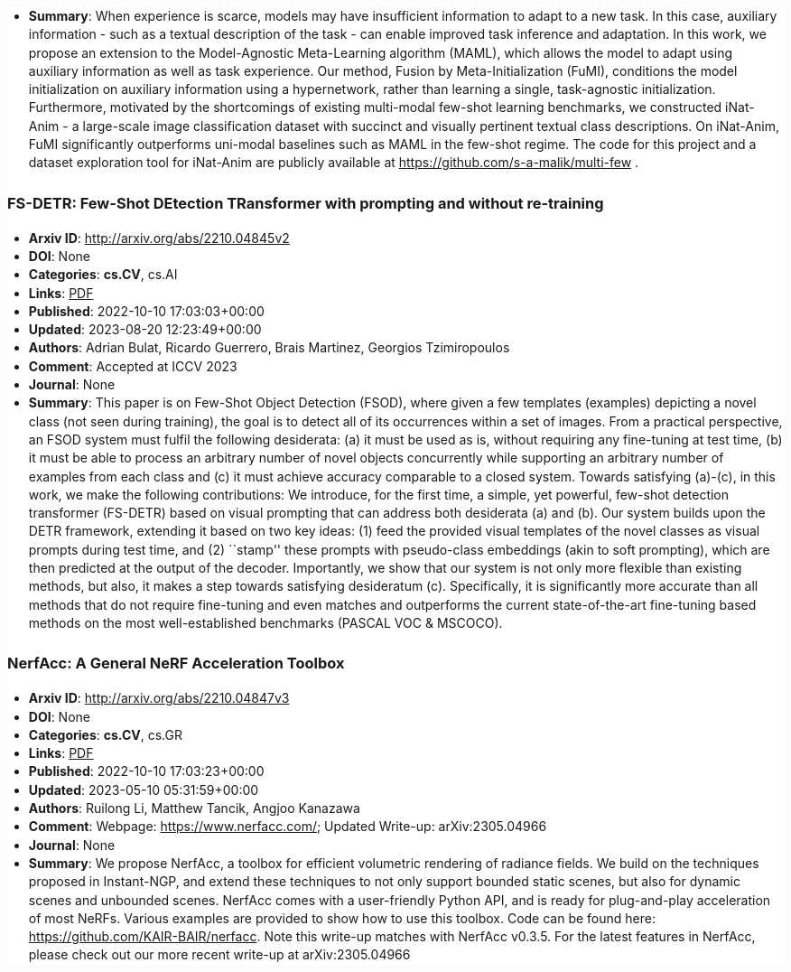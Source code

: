 - **Summary**: When experience is scarce, models may have insufficient information to adapt to a new task. In this case, auxiliary information - such as a textual description of the task - can enable improved task inference and adaptation. In this work, we propose an extension to the Model-Agnostic Meta-Learning algorithm (MAML), which allows the model to adapt using auxiliary information as well as task experience. Our method, Fusion by Meta-Initialization (FuMI), conditions the model initialization on auxiliary information using a hypernetwork, rather than learning a single, task-agnostic initialization. Furthermore, motivated by the shortcomings of existing multi-modal few-shot learning benchmarks, we constructed iNat-Anim - a large-scale image classification dataset with succinct and visually pertinent textual class descriptions. On iNat-Anim, FuMI significantly outperforms uni-modal baselines such as MAML in the few-shot regime. The code for this project and a dataset exploration tool for iNat-Anim are publicly available at https://github.com/s-a-malik/multi-few .



### FS-DETR: Few-Shot DEtection TRansformer with prompting and without re-training
- **Arxiv ID**: http://arxiv.org/abs/2210.04845v2
- **DOI**: None
- **Categories**: **cs.CV**, cs.AI
- **Links**: [PDF](http://arxiv.org/pdf/2210.04845v2)
- **Published**: 2022-10-10 17:03:03+00:00
- **Updated**: 2023-08-20 12:23:49+00:00
- **Authors**: Adrian Bulat, Ricardo Guerrero, Brais Martinez, Georgios Tzimiropoulos
- **Comment**: Accepted at ICCV 2023
- **Journal**: None
- **Summary**: This paper is on Few-Shot Object Detection (FSOD), where given a few templates (examples) depicting a novel class (not seen during training), the goal is to detect all of its occurrences within a set of images. From a practical perspective, an FSOD system must fulfil the following desiderata: (a) it must be used as is, without requiring any fine-tuning at test time, (b) it must be able to process an arbitrary number of novel objects concurrently while supporting an arbitrary number of examples from each class and (c) it must achieve accuracy comparable to a closed system. Towards satisfying (a)-(c), in this work, we make the following contributions: We introduce, for the first time, a simple, yet powerful, few-shot detection transformer (FS-DETR) based on visual prompting that can address both desiderata (a) and (b). Our system builds upon the DETR framework, extending it based on two key ideas: (1) feed the provided visual templates of the novel classes as visual prompts during test time, and (2) ``stamp'' these prompts with pseudo-class embeddings (akin to soft prompting), which are then predicted at the output of the decoder. Importantly, we show that our system is not only more flexible than existing methods, but also, it makes a step towards satisfying desideratum (c). Specifically, it is significantly more accurate than all methods that do not require fine-tuning and even matches and outperforms the current state-of-the-art fine-tuning based methods on the most well-established benchmarks (PASCAL VOC & MSCOCO).



### NerfAcc: A General NeRF Acceleration Toolbox
- **Arxiv ID**: http://arxiv.org/abs/2210.04847v3
- **DOI**: None
- **Categories**: **cs.CV**, cs.GR
- **Links**: [PDF](http://arxiv.org/pdf/2210.04847v3)
- **Published**: 2022-10-10 17:03:23+00:00
- **Updated**: 2023-05-10 05:31:59+00:00
- **Authors**: Ruilong Li, Matthew Tancik, Angjoo Kanazawa
- **Comment**: Webpage: https://www.nerfacc.com/; Updated Write-up: arXiv:2305.04966
- **Journal**: None
- **Summary**: We propose NerfAcc, a toolbox for efficient volumetric rendering of radiance fields. We build on the techniques proposed in Instant-NGP, and extend these techniques to not only support bounded static scenes, but also for dynamic scenes and unbounded scenes. NerfAcc comes with a user-friendly Python API, and is ready for plug-and-play acceleration of most NeRFs. Various examples are provided to show how to use this toolbox. Code can be found here: https://github.com/KAIR-BAIR/nerfacc. Note this write-up matches with NerfAcc v0.3.5. For the latest features in NerfAcc, please check out our more recent write-up at arXiv:2305.04966
